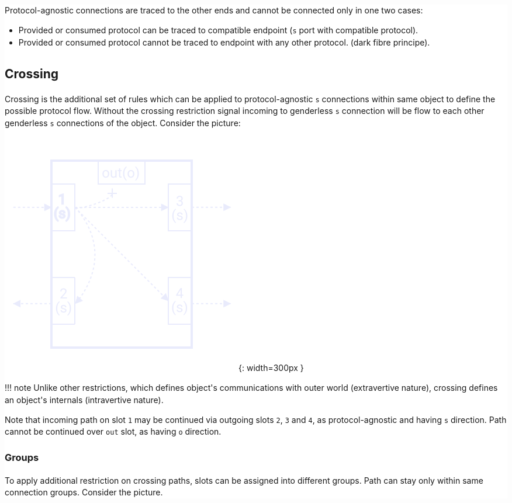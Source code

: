 Protocol-agnostic connections are traced to the other ends and cannot be
connected only in one two cases:

- Provided or consumed protocol can be traced to compatible endpoint (`s` port with compatible protocol).
- Provided or consumed protocol cannot be traced to endpoint with any other protocol. (dark fibre principe).

## Crossing

Crossing is the additional set of rules which can be applied to protocol-agnostic
`s` connections within same object to define the possible protocol flow.
Without the crossing restriction signal incoming to genderless `s` connection
will be flow to each other genderless `s` connections of the object.
Consider the picture:

![Crossing/All](crossing-all.svg){: width=300px }


!!! note
    Unlike other restrictions, which defines object's communications
    with outer world (extravertive nature), crossing defines an object's
    internals (intravertive nature).

Note that incoming path on slot `1` may be continued via outgoing slots `2`, `3`
and `4`, as protocol-agnostic and having `s` direction. Path cannot
be continued over `out` slot, as having `o` direction.

### Groups

To apply additional restriction on crossing paths, slots can be assigned
into different groups. Path can stay only within same connection groups.
Consider the picture.
